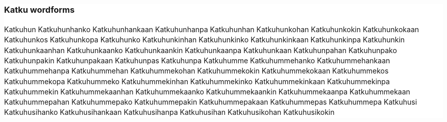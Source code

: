 
### Katku wordforms

Katkuhun
Katkuhunhanko
Katkuhunhankaan
Katkuhunhanpa
Katkuhunhan
Katkuhunkohan
Katkuhunkokin
Katkuhunkokaan
Katkuhunkos
Katkuhunkopa
Katkuhunko
Katkuhunkinhan
Katkuhunkinko
Katkuhunkinkaan
Katkuhunkinpa
Katkuhunkin
Katkuhunkaanhan
Katkuhunkaanko
Katkuhunkaankin
Katkuhunkaanpa
Katkuhunkaan
Katkuhunpahan
Katkuhunpako
Katkuhunpakin
Katkuhunpakaan
Katkuhunpas
Katkuhunpa
Katkuhumme
Katkuhummehanko
Katkuhummehankaan
Katkuhummehanpa
Katkuhummehan
Katkuhummekohan
Katkuhummekokin
Katkuhummekokaan
Katkuhummekos
Katkuhummekopa
Katkuhummeko
Katkuhummekinhan
Katkuhummekinko
Katkuhummekinkaan
Katkuhummekinpa
Katkuhummekin
Katkuhummekaanhan
Katkuhummekaanko
Katkuhummekaankin
Katkuhummekaanpa
Katkuhummekaan
Katkuhummepahan
Katkuhummepako
Katkuhummepakin
Katkuhummepakaan
Katkuhummepas
Katkuhummepa
Katkuhusi
Katkuhusihanko
Katkuhusihankaan
Katkuhusihanpa
Katkuhusihan
Katkuhusikohan
Katkuhusikokin